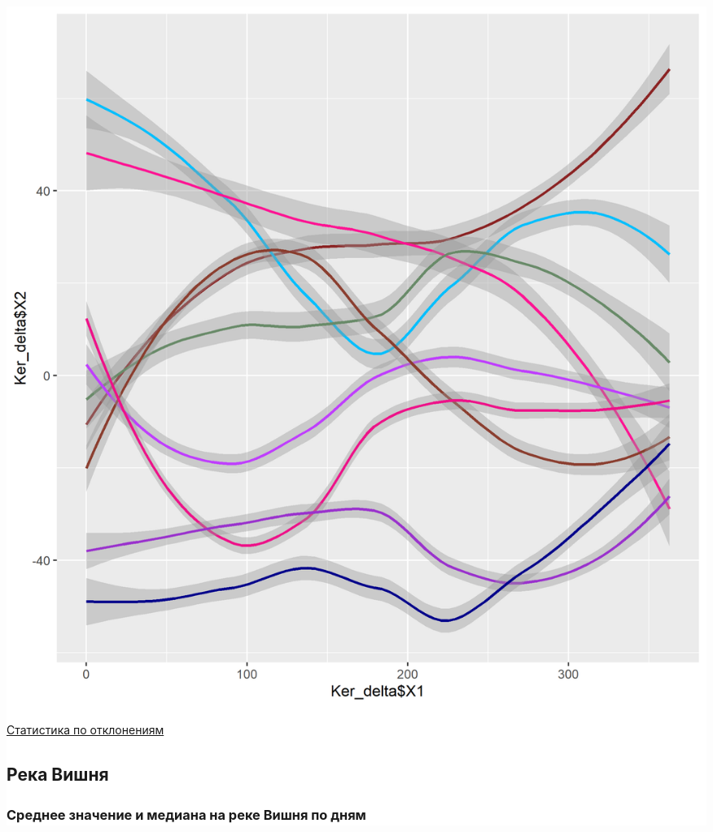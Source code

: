 ![Ker_delta.png](https://github.com/juhnowski/kerzhenec/raw/main/Ker_delta.png)

[Статистика по отклонениям](https://github.com/juhnowski/kerzhenec/raw/main/Ker_varsum.csv)

## Река Вишня
### Среднее значение и медиана на реке Вишня по дням